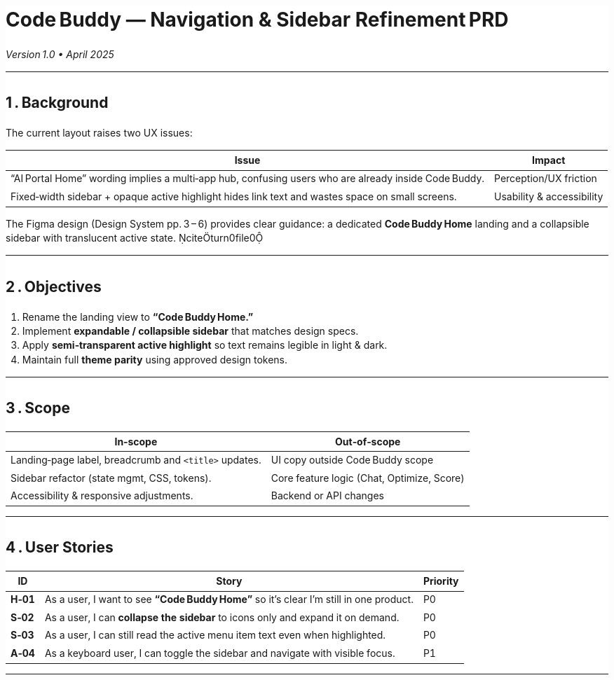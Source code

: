 # Code Buddy — Navigation & Sidebar Refinement PRD  
*Version 1.0 • April 2025*

---

## 1 . Background  
The current layout raises two UX issues:

| Issue | Impact |
|-------|--------|
| “AI Portal Home” wording implies a multi‑app hub, confusing users who are already inside Code Buddy. | Perception/UX friction |
| Fixed‑width sidebar + opaque active highlight hides link text and wastes space on small screens. | Usability & accessibility |

The Figma design (Design System pp. 3 – 6) provides clear guidance: a dedicated **Code Buddy Home** landing and a collapsible sidebar with translucent active state. citeturn0file0

---

## 2 . Objectives  

1. Rename the landing view to **“Code Buddy Home.”**  
2. Implement **expandable / collapsible sidebar** that matches design specs.  
3. Apply **semi‑transparent active highlight** so text remains legible in light & dark.  
4. Maintain full **theme parity** using approved design tokens.

---

## 3 . Scope  

| In‑scope | Out‑of‑scope |
|----------|--------------|
| Landing‑page label, breadcrumb and `<title>` updates. | UI copy outside Code Buddy scope |
| Sidebar refactor (state mgmt, CSS, tokens). | Core feature logic (Chat, Optimize, Score) |
| Accessibility & responsive adjustments. | Backend or API changes |

---

## 4 . User Stories  

| ID | Story | Priority |
|----|-------|----------|
| **H‑01** | As a user, I want to see **“Code Buddy Home”** so it’s clear I’m still in one product. | P0 |
| **S‑02** | As a user, I can **collapse the sidebar** to icons only and expand it on demand. | P0 |
| **S‑03** | As a user, I can still read the active menu item text even when highlighted. | P0 |
| **A‑04** | As a keyboard user, I can toggle the sidebar and navigate with visible focus. | P1 |

---